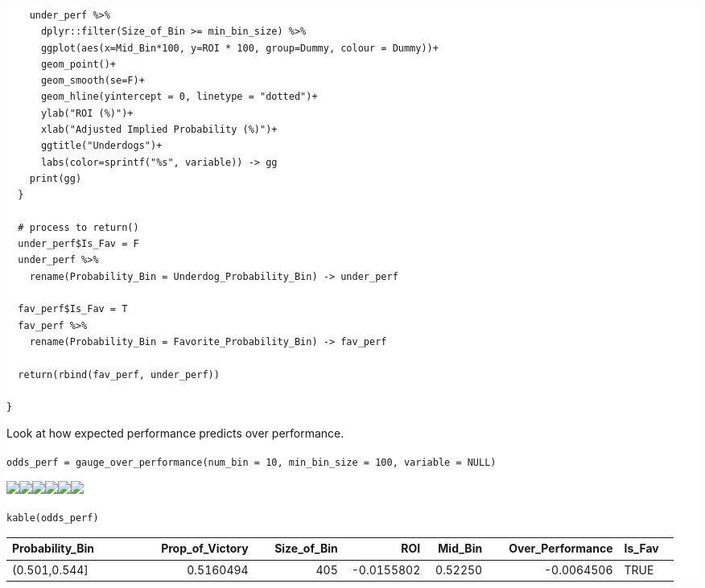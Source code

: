         under_perf %>%
          dplyr::filter(Size_of_Bin >= min_bin_size) %>%
          ggplot(aes(x=Mid_Bin*100, y=ROI * 100, group=Dummy, colour = Dummy))+
          geom_point()+
          geom_smooth(se=F)+
          geom_hline(yintercept = 0, linetype = "dotted")+
          ylab("ROI (%)")+
          xlab("Adjusted Implied Probability (%)")+
          ggtitle("Underdogs")+
          labs(color=sprintf("%s", variable)) -> gg
        print(gg)
      }
      
      # process to return()
      under_perf$Is_Fav = F
      under_perf %>%
        rename(Probability_Bin = Underdog_Probability_Bin) -> under_perf
      
      fav_perf$Is_Fav = T
      fav_perf %>%
        rename(Probability_Bin = Favorite_Probability_Bin) -> fav_perf
      
      return(rbind(fav_perf, under_perf))

    }

Look at how expected performance predicts over performance.

    odds_perf = gauge_over_performance(num_bin = 10, min_bin_size = 100, variable = NULL)

![](/AttM/rmd_images/2021-02-12-fight_odds_analysis/unnamed-chunk-24-1.png)![](/AttM/rmd_images/2021-02-12-fight_odds_analysis/unnamed-chunk-24-2.png)![](/AttM/rmd_images/2021-02-12-fight_odds_analysis/unnamed-chunk-24-3.png)![](/AttM/rmd_images/2021-02-12-fight_odds_analysis/unnamed-chunk-24-4.png)![](/AttM/rmd_images/2021-02-12-fight_odds_analysis/unnamed-chunk-24-5.png)![](/AttM/rmd_images/2021-02-12-fight_odds_analysis/unnamed-chunk-24-6.png)

    kable(odds_perf)

<table>
<colgroup>
<col style="width: 18%" />
<col style="width: 18%" />
<col style="width: 13%" />
<col style="width: 12%" />
<col style="width: 9%" />
<col style="width: 19%" />
<col style="width: 8%" />
</colgroup>
<thead>
<tr class="header">
<th style="text-align: left;">Probability_Bin</th>
<th style="text-align: right;">Prop_of_Victory</th>
<th style="text-align: right;">Size_of_Bin</th>
<th style="text-align: right;">ROI</th>
<th style="text-align: right;">Mid_Bin</th>
<th style="text-align: right;">Over_Performance</th>
<th style="text-align: left;">Is_Fav</th>
</tr>
</thead>
<tbody>
<tr class="odd">
<td style="text-align: left;">(0.501,0.544]</td>
<td style="text-align: right;">0.5160494</td>
<td style="text-align: right;">405</td>
<td style="text-align: right;">-0.0155802</td>
<td style="text-align: right;">0.52250</td>
<td style="text-align: right;">-0.0064506</td>
<td style="text-align: left;">TRUE</td>
</tr>